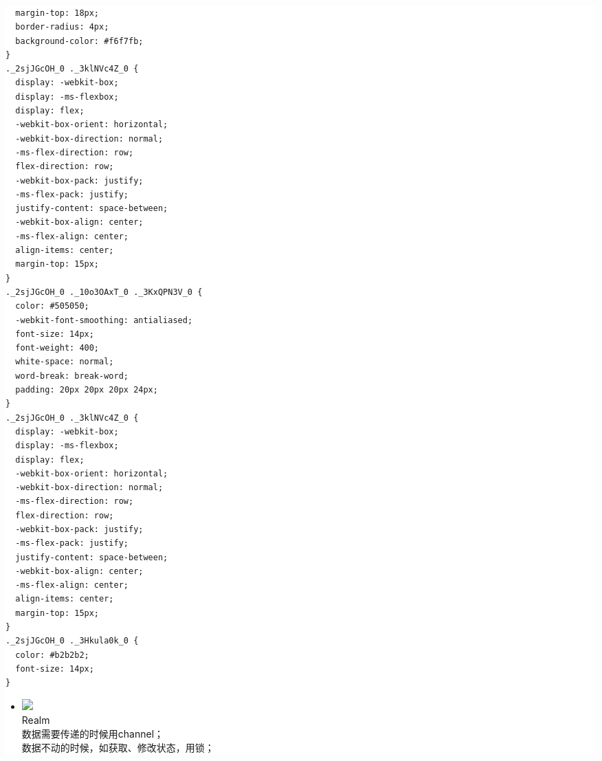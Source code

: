       margin-top: 18px;
      border-radius: 4px;
      background-color: #f6f7fb;
    }
    ._2sjJGcOH_0 ._3klNVc4Z_0 {
      display: -webkit-box;
      display: -ms-flexbox;
      display: flex;
      -webkit-box-orient: horizontal;
      -webkit-box-direction: normal;
      -ms-flex-direction: row;
      flex-direction: row;
      -webkit-box-pack: justify;
      -ms-flex-pack: justify;
      justify-content: space-between;
      -webkit-box-align: center;
      -ms-flex-align: center;
      align-items: center;
      margin-top: 15px;
    }
    ._2sjJGcOH_0 ._10o3OAxT_0 ._3KxQPN3V_0 {
      color: #505050;
      -webkit-font-smoothing: antialiased;
      font-size: 14px;
      font-weight: 400;
      white-space: normal;
      word-break: break-word;
      padding: 20px 20px 20px 24px;
    }
    ._2sjJGcOH_0 ._3klNVc4Z_0 {
      display: -webkit-box;
      display: -ms-flexbox;
      display: flex;
      -webkit-box-orient: horizontal;
      -webkit-box-direction: normal;
      -ms-flex-direction: row;
      flex-direction: row;
      -webkit-box-pack: justify;
      -ms-flex-pack: justify;
      justify-content: space-between;
      -webkit-box-align: center;
      -ms-flex-align: center;
      align-items: center;
      margin-top: 15px;
    }
    ._2sjJGcOH_0 ._3Hkula0k_0 {
      color: #b2b2b2;
      font-size: 14px;
    }
</style><ul><li>
<div class="_2sjJGcOH_0"><img src="https://static001.geekbang.org/account/avatar/00/10/7f/d3/b5896293.jpg"
  class="_3FLYR4bF_0">
<div class="_36ChpWj4_0">
  <div class="_2zFoi7sd_0"><span>Realm</span>
  </div>
  <div class="_2_QraFYR_0">数据需要传递的时候用channel；<br>数据不动的时候，如获取、修改状态，用锁；</div>
  <div class="_10o3OAxT_0">
    